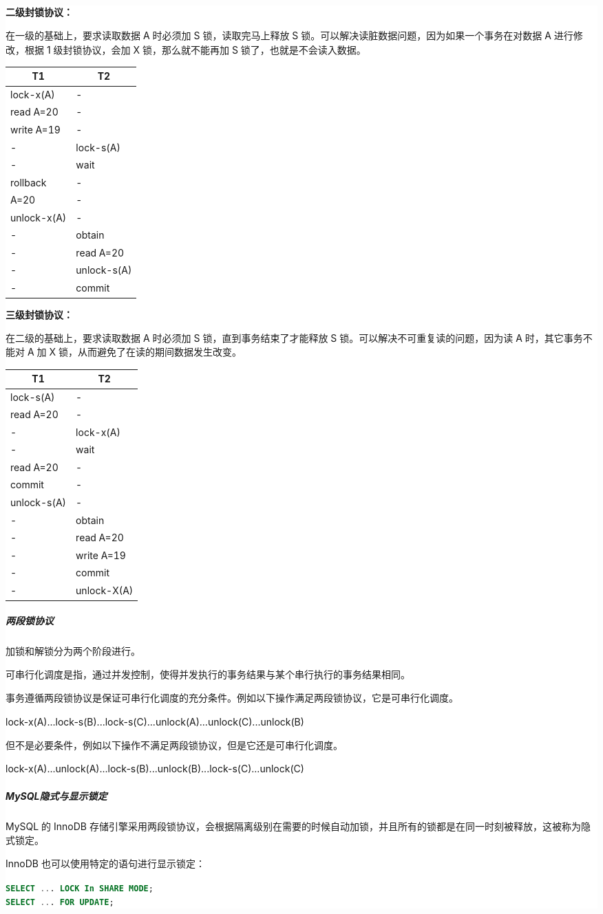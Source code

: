 **二级封锁协议：**

在一级的基础上，要求读取数据 A 时必须加 S 锁，读取完马上释放 S 锁。可以解决读脏数据问题，因为如果一个事务在对数据 A 进行修改，根据 1 级封锁协议，会加 X 锁，那么就不能再加 S 锁了，也就是不会读入数据。

T1|T2
-|-
lock-x(A)|-
read A=20|-
write A=19|-
-|lock-s(A)
-|wait
rollback|-
A=20|-
unlock-x(A)|-
-|obtain
-|read A=20
-|unlock-s(A)
-|commit

**三级封锁协议：**

在二级的基础上，要求读取数据 A 时必须加 S 锁，直到事务结束了才能释放 S 锁。可以解决不可重复读的问题，因为读 A 时，其它事务不能对 A 加 X 锁，从而避免了在读的期间数据发生改变。

T1|T2
-|-
lock-s(A)|-
read A=20|-
-|lock-x(A)
-|wait
read A=20|-
commit|-
unlock-s(A)|-
-|obtain
-|read A=20
-|write A=19
-|commit
-|unlock-X(A)

##### 两段锁协议

加锁和解锁分为两个阶段进行。

可串行化调度是指，通过并发控制，使得并发执行的事务结果与某个串行执行的事务结果相同。

事务遵循两段锁协议是保证可串行化调度的充分条件。例如以下操作满足两段锁协议，它是可串行化调度。

lock-x(A)...lock-s(B)...lock-s(C)...unlock(A)...unlock(C)...unlock(B)

但不是必要条件，例如以下操作不满足两段锁协议，但是它还是可串行化调度。

lock-x(A)...unlock(A)...lock-s(B)...unlock(B)...lock-s(C)...unlock(C)

##### MySQL隐式与显示锁定

MySQL 的 InnoDB 存储引擎采用两段锁协议，会根据隔离级别在需要的时候自动加锁，并且所有的锁都是在同一时刻被释放，这被称为隐式锁定。

InnoDB 也可以使用特定的语句进行显示锁定：

```sql
SELECT ... LOCK In SHARE MODE;
SELECT ... FOR UPDATE;
```
